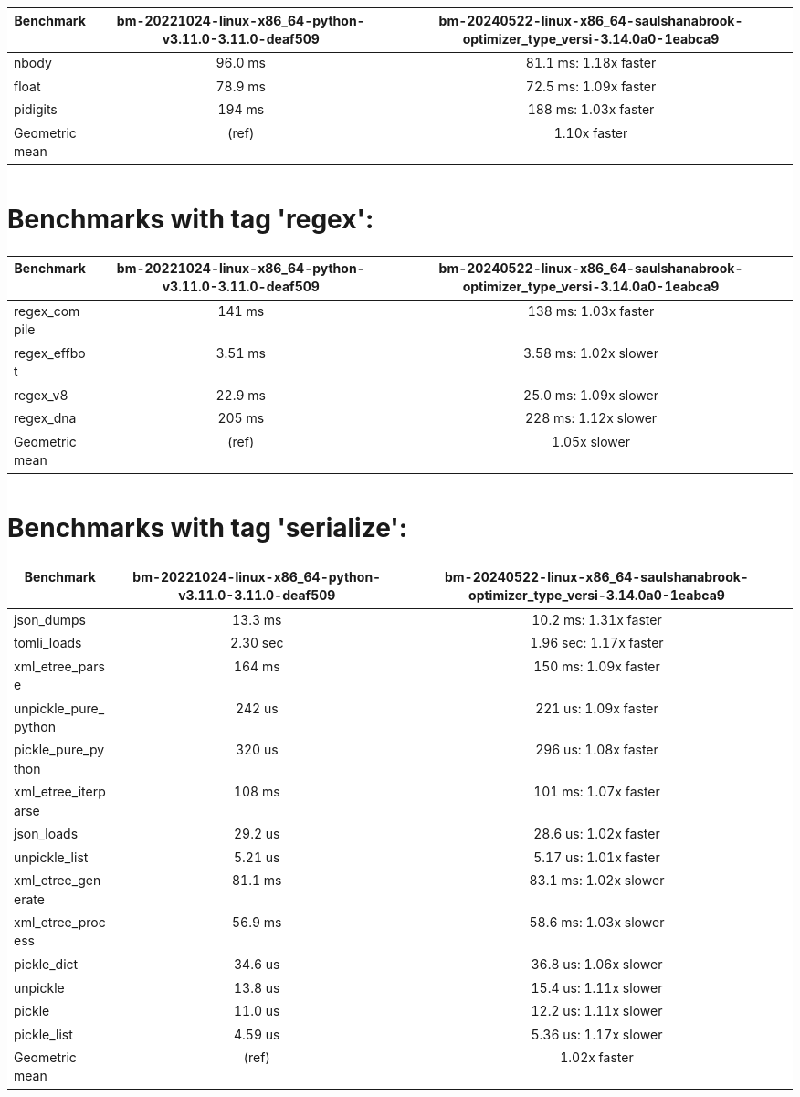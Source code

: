 | Benchmark      | bm-20221024-linux-x86_64-python-v3.11.0-3.11.0-deaf509 | bm-20240522-linux-x86_64-saulshanabrook-optimizer_type_versi-3.14.0a0-1eabca9 |
|----------------|:------------------------------------------------------:|:-----------------------------------------------------------------------------:|
| nbody          | 96.0 ms                                                | 81.1 ms: 1.18x faster                                                         |
| float          | 78.9 ms                                                | 72.5 ms: 1.09x faster                                                         |
| pidigits       | 194 ms                                                 | 188 ms: 1.03x faster                                                          |
| Geometric mean | (ref)                                                  | 1.10x faster                                                                  |

Benchmarks with tag 'regex':
============================

| Benchmark      | bm-20221024-linux-x86_64-python-v3.11.0-3.11.0-deaf509 | bm-20240522-linux-x86_64-saulshanabrook-optimizer_type_versi-3.14.0a0-1eabca9 |
|----------------|:------------------------------------------------------:|:-----------------------------------------------------------------------------:|
| regex_compile  | 141 ms                                                 | 138 ms: 1.03x faster                                                          |
| regex_effbot   | 3.51 ms                                                | 3.58 ms: 1.02x slower                                                         |
| regex_v8       | 22.9 ms                                                | 25.0 ms: 1.09x slower                                                         |
| regex_dna      | 205 ms                                                 | 228 ms: 1.12x slower                                                          |
| Geometric mean | (ref)                                                  | 1.05x slower                                                                  |

Benchmarks with tag 'serialize':
================================

| Benchmark            | bm-20221024-linux-x86_64-python-v3.11.0-3.11.0-deaf509 | bm-20240522-linux-x86_64-saulshanabrook-optimizer_type_versi-3.14.0a0-1eabca9 |
|----------------------|:------------------------------------------------------:|:-----------------------------------------------------------------------------:|
| json_dumps           | 13.3 ms                                                | 10.2 ms: 1.31x faster                                                         |
| tomli_loads          | 2.30 sec                                               | 1.96 sec: 1.17x faster                                                        |
| xml_etree_parse      | 164 ms                                                 | 150 ms: 1.09x faster                                                          |
| unpickle_pure_python | 242 us                                                 | 221 us: 1.09x faster                                                          |
| pickle_pure_python   | 320 us                                                 | 296 us: 1.08x faster                                                          |
| xml_etree_iterparse  | 108 ms                                                 | 101 ms: 1.07x faster                                                          |
| json_loads           | 29.2 us                                                | 28.6 us: 1.02x faster                                                         |
| unpickle_list        | 5.21 us                                                | 5.17 us: 1.01x faster                                                         |
| xml_etree_generate   | 81.1 ms                                                | 83.1 ms: 1.02x slower                                                         |
| xml_etree_process    | 56.9 ms                                                | 58.6 ms: 1.03x slower                                                         |
| pickle_dict          | 34.6 us                                                | 36.8 us: 1.06x slower                                                         |
| unpickle             | 13.8 us                                                | 15.4 us: 1.11x slower                                                         |
| pickle               | 11.0 us                                                | 12.2 us: 1.11x slower                                                         |
| pickle_list          | 4.59 us                                                | 5.36 us: 1.17x slower                                                         |
| Geometric mean       | (ref)                                                  | 1.02x faster                                                                  |
